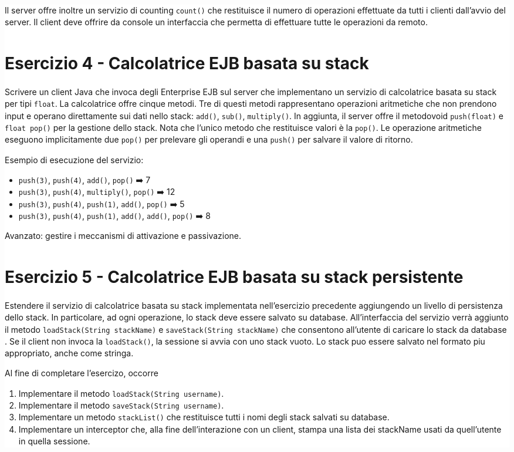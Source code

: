 Il server offre inoltre un servizio di counting `count()` che restituisce il numero di operazioni effettuate da tutti i clienti dall’avvio del server. Il client deve offrire da console un interfaccia che permetta di effettuare tutte le operazioni da remoto.

# Esercizio 4 - Calcolatrice EJB basata su stack

Scrivere un client Java che invoca degli Enterprise EJB sul server che implementano un servizio di calcolatrice basata su stack per tipi `float`. La calcolatrice offre cinque metodi. Tre di questi metodi rappresentano operazioni aritmetiche che non prendono input e operano direttamente sui dati nello stack: `add()`, `sub()`, `multiply()`.
In aggiunta, il server offre il metodovoid `push(float)` e `float pop()` per la gestione dello stack. Nota che l’unico metodo che restituisce valori è la `pop()`. Le operazione aritmetiche eseguono implicitamente due `pop()` per prelevare gli operandi e una `push()` per salvare il valore di ritorno.

Esempio di esecuzione del servizio:

- `push(3)`, `push(4)`, `add()`, `pop()` ➡️ 7
- `push(3)`, `push(4)`, `multiply()`, `pop()` ➡️ 12
- `push(3)`, `push(4)`, `push(1)`, `add()`, `pop()` ➡️ 5
- `push(3)`, `push(4)`, `push(1)`, `add()`, `add()`, `pop()` ➡️ 8

Avanzato: gestire i meccanismi di attivazione e passivazione.

# Esercizio 5 - Calcolatrice EJB basata su stack persistente

Estendere il servizio di calcolatrice basata su stack implementata nell’esercizio precedente aggiungendo un livello di persistenza dello stack. In particolare, ad ogni operazione, lo stack deve essere salvato su database. All’interfaccia del servizio verrà aggiunto il metodo `loadStack(String stackName)` e `saveStack(String stackName)` che consentono all’utente di caricare lo stack da database . Se il client non invoca la `loadStack()`, la sessione si avvia con uno stack vuoto. Lo stack puo essere salvato nel formato piu appropriato, anche come stringa.

Al fine di completare l’esercizo, occorre

1. Implementare il metodo `loadStack(String username)`.
2. Implementare il metodo `saveStack(String username)`.
3. Implementare un metodo `stackList()` che restituisce tutti i nomi degli stack
salvati su database.
4. Implementare un interceptor che, alla fine dell’interazione con un client, stampa una
lista dei stackName usati da quell’utente in quella sessione.
